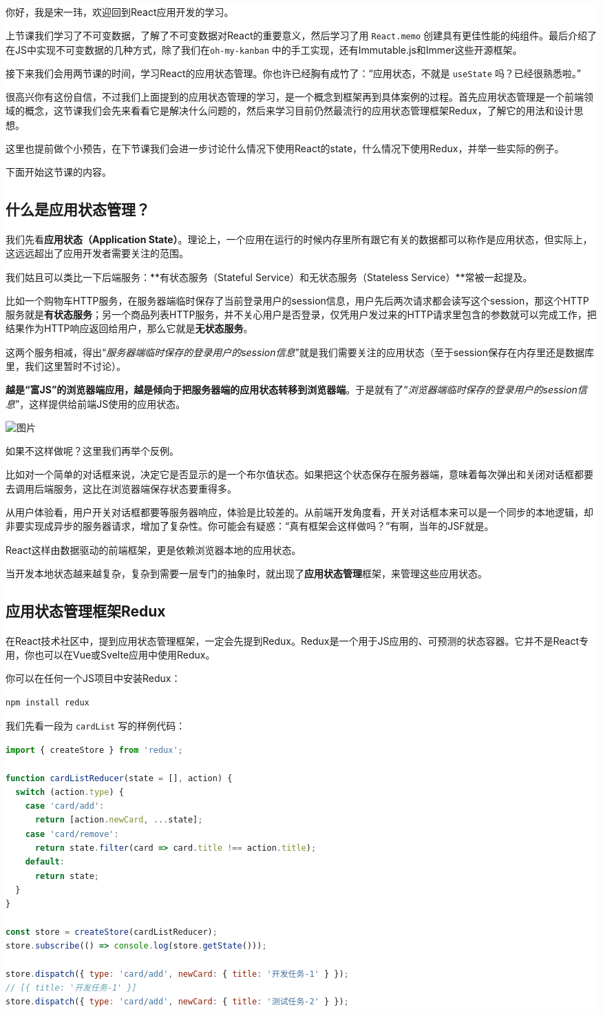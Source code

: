 你好，我是宋一玮，欢迎回到React应用开发的学习。

上节课我们学习了不可变数据，了解了不可变数据对React的重要意义，然后学习了用 `React.memo` 创建具有更佳性能的纯组件。最后介绍了在JS中实现不可变数据的几种方式，除了我们在`oh-my-kanban` 中的手工实现，还有Immutable.js和Immer这些开源框架。

接下来我们会用两节课的时间，学习React的应用状态管理。你也许已经胸有成竹了：“应用状态，不就是 `useState` 吗？已经很熟悉啦。”

很高兴你有这份自信，不过我们上面提到的应用状态管理的学习，是一个概念到框架再到具体案例的过程。首先应用状态管理是一个前端领域的概念，这节课我们会先来看看它是解决什么问题的，然后来学习目前仍然最流行的应用状态管理框架Redux，了解它的用法和设计思想。

这里也提前做个小预告，在下节课我们会进一步讨论什么情况下使用React的state，什么情况下使用Redux，并举一些实际的例子。

下面开始这节课的内容。

## 什么是应用状态管理？

我们先看**应用状态（Application State）**。理论上，一个应用在运行的时候内存里所有跟它有关的数据都可以称作是应用状态，但实际上，这远远超出了应用开发者需要关注的范围。

我们姑且可以类比一下后端服务：**有状态服务（Stateful Service）和无状态服务（Stateless Service）**常被一起提及。

比如一个购物车HTTP服务，在服务器端临时保存了当前登录用户的session信息，用户先后两次请求都会读写这个session，那这个HTTP服务就是**有状态服务**；另一个商品列表HTTP服务，并不关心用户是否登录，仅凭用户发过来的HTTP请求里包含的参数就可以完成工作，把结果作为HTTP响应返回给用户，那么它就是**无状态服务**。

这两个服务相减，得出“*服务器端临时保存的登录用户的session信息*”就是我们需要关注的应用状态（至于session保存在内存里还是数据库里，我们这里暂时不讨论）。

**越是“富JS”的浏览器端应用，越是倾向于把服务器端的应用状态转移到浏览器端**。于是就有了“*浏览器端临时保存的登录用户的session信息*”，这样提供给前端JS使用的应用状态。

![图片](https://static001.geekbang.org/resource/image/01/6a/01b6a0efdecf1807f165c7a89d6d766a.png?wh=1503x1224)

如果不这样做呢？这里我们再举个反例。

比如对一个简单的对话框来说，决定它是否显示的是一个布尔值状态。如果把这个状态保存在服务器端，意味着每次弹出和关闭对话框都要去调用后端服务，这比在浏览器端保存状态要重得多。

从用户体验看，用户开关对话框都要等服务器响应，体验是比较差的。从前端开发角度看，开关对话框本来可以是一个同步的本地逻辑，却非要实现成异步的服务器请求，增加了复杂性。你可能会有疑惑：“真有框架会这样做吗？”有啊，当年的JSF就是。

React这样由数据驱动的前端框架，更是依赖浏览器本地的应用状态。

当开发本地状态越来越复杂，复杂到需要一层专门的抽象时，就出现了**应用状态管理**框架，来管理这些应用状态。

## 应用状态管理框架Redux

在React技术社区中，提到应用状态管理框架，一定会先提到Redux。Redux是一个用于JS应用的、可预测的状态容器。它并不是React专用，你也可以在Vue或Svelte应用中使用Redux。

你可以在任何一个JS项目中安装Redux：

```bash
npm install redux
```

我们先看一段为 `cardList` 写的样例代码：

```javascript
import { createStore } from 'redux';

function cardListReducer(state = [], action) {
  switch (action.type) {
    case 'card/add':
      return [action.newCard, ...state];
    case 'card/remove':
      return state.filter(card => card.title !== action.title);
    default:
      return state;
  }
}

const store = createStore(cardListReducer);
store.subscribe(() => console.log(store.getState()));

store.dispatch({ type: 'card/add', newCard: { title: '开发任务-1' } });
// [{ title: '开发任务-1' }]
store.dispatch({ type: 'card/add', newCard: { title: '测试任务-2' } });
```